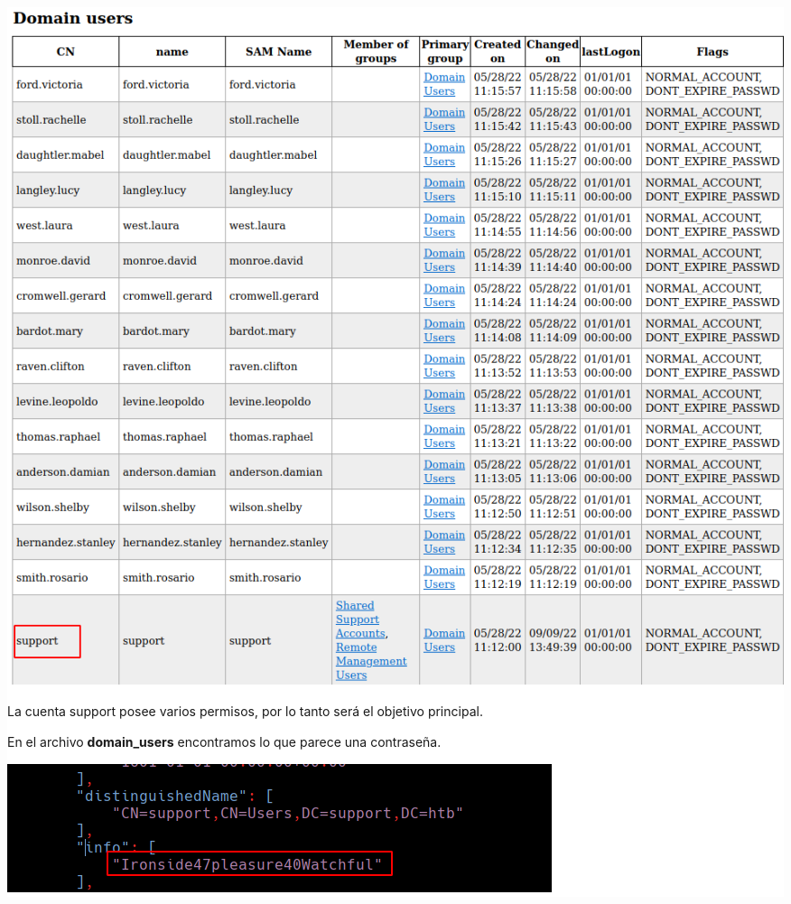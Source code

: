 ![](/assets/images/HTB/Support-HackTheBox/domain_users.png)


La cuenta support posee varios permisos, por lo tanto será el objetivo principal.

En el archivo **domain_users** encontramos lo que parece una contraseña.

![](/assets/images/HTB/Support-HackTheBox/domain_users_info.png)

